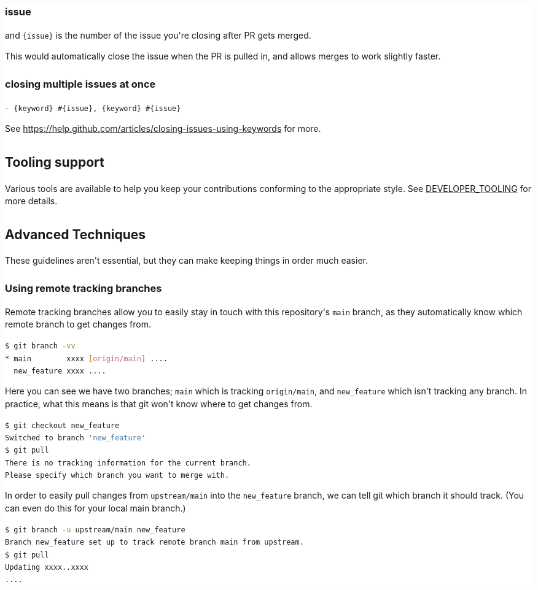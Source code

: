 ### issue

and `{issue}` is the number of the issue you're closing after PR gets merged.

This would automatically close the issue when the PR is pulled in, and allows merges to work
slightly faster.

### closing multiple issues at once

```md
- {keyword} #{issue}, {keyword} #{issue}
```

See https://help.github.com/articles/closing-issues-using-keywords for more.

## Tooling support

Various tools are available to help you keep your contributions conforming to the appropriate style.
See [DEVELOPER_TOOLING](../dev/reference/tooling) for more details.

## Advanced Techniques

These guidelines aren't essential, but they can make keeping things in order much easier.

### Using remote tracking branches

Remote tracking branches allow you to easily stay in touch with this repository's `main` branch, as
they automatically know which remote branch to get changes from.

```sh
$ git branch -vv
* main        xxxx [origin/main] ....
  new_feature xxxx ....
```

Here you can see we have two branches; `main` which is tracking `origin/main`, and `new_feature`
which isn't tracking any branch. In practice, what this means is that git won't know where to get
changes from.

```sh
$ git checkout new_feature
Switched to branch 'new_feature'
$ git pull
There is no tracking information for the current branch.
Please specify which branch you want to merge with.
```

In order to easily pull changes from `upstream/main` into the `new_feature` branch, we can tell git
which branch it should track. (You can even do this for your local main branch.)

```sh
$ git branch -u upstream/main new_feature
Branch new_feature set up to track remote branch main from upstream.
$ git pull
Updating xxxx..xxxx
....
```
